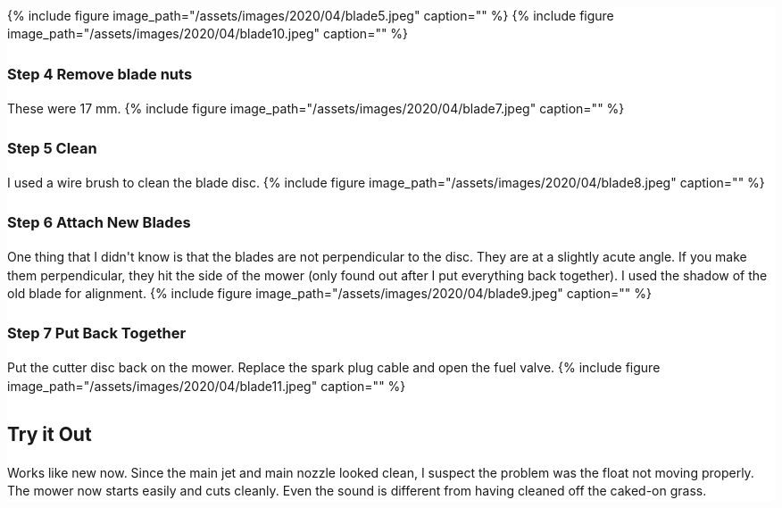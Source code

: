 {% include figure image_path="/assets/images/2020/04/blade5.jpeg" caption="" %}
{% include figure image_path="/assets/images/2020/04/blade10.jpeg" caption="" %}

### Step 4 Remove blade nuts
These were 17 mm.
{% include figure image_path="/assets/images/2020/04/blade7.jpeg" caption="" %}

### Step 5 Clean
I used a wire brush to clean the blade disc.
{% include figure image_path="/assets/images/2020/04/blade8.jpeg" caption="" %}

### Step 6 Attach New Blades
One thing that I didn't know is that the blades are not perpendicular 
to the disc. They are at a slightly acute angle. If you make them
perpendicular, they hit the side of the mower (only found out after I
put everything back together). 
I used the shadow of the old blade for alignment.
{% include figure image_path="/assets/images/2020/04/blade9.jpeg" caption="" %}

### Step 7 Put Back Together
Put the cutter disc back on the mower. Replace the spark plug cable and 
open the fuel valve.
{% include figure image_path="/assets/images/2020/04/blade11.jpeg" caption="" %}

## Try it Out
Works like new now. Since the main jet and main nozzle looked clean, I 
suspect the problem was the float not moving properly. The mower now 
starts easily and cuts cleanly. Even the sound is different from having 
cleaned off the caked-on grass.
<iframe width="560" height="315" src="https://www.youtube.com/embed/7TlB4mk6WFM" frameborder="0" allow="accelerometer; autoplay; encrypted-media; gyroscope; picture-in-picture" allowfullscreen></iframe>
